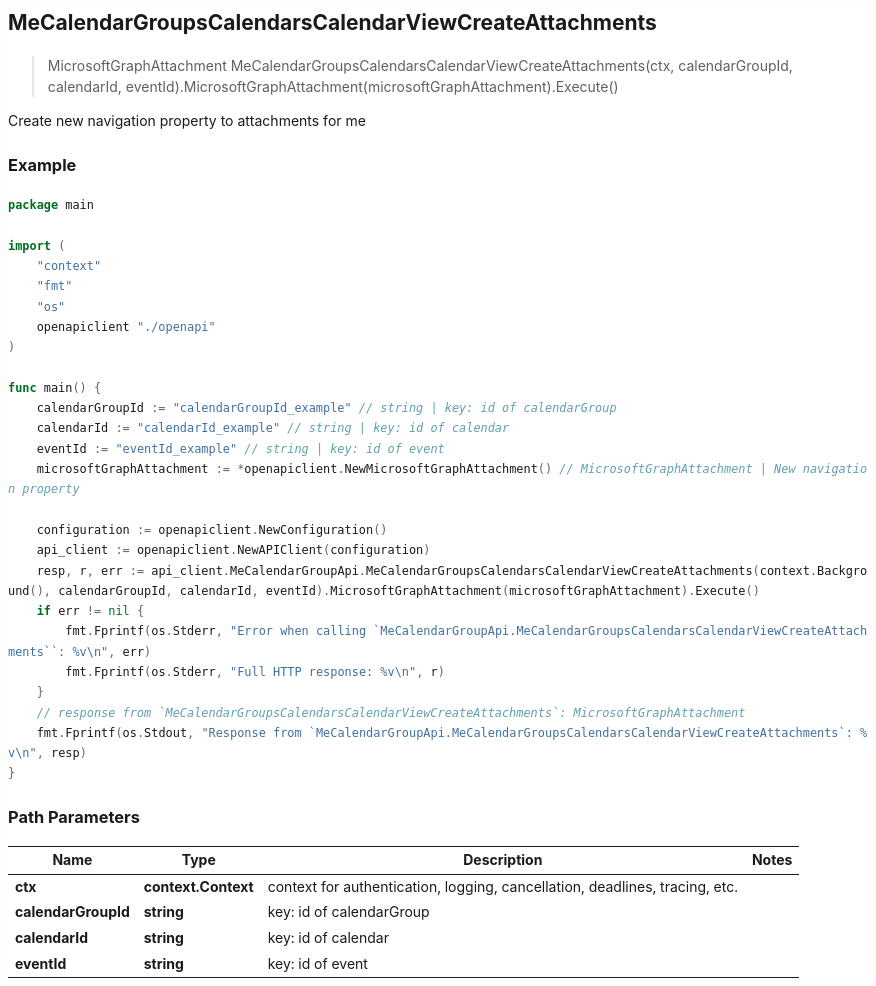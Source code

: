 


## MeCalendarGroupsCalendarsCalendarViewCreateAttachments

> MicrosoftGraphAttachment MeCalendarGroupsCalendarsCalendarViewCreateAttachments(ctx, calendarGroupId, calendarId, eventId).MicrosoftGraphAttachment(microsoftGraphAttachment).Execute()

Create new navigation property to attachments for me



### Example

```go
package main

import (
    "context"
    "fmt"
    "os"
    openapiclient "./openapi"
)

func main() {
    calendarGroupId := "calendarGroupId_example" // string | key: id of calendarGroup
    calendarId := "calendarId_example" // string | key: id of calendar
    eventId := "eventId_example" // string | key: id of event
    microsoftGraphAttachment := *openapiclient.NewMicrosoftGraphAttachment() // MicrosoftGraphAttachment | New navigation property

    configuration := openapiclient.NewConfiguration()
    api_client := openapiclient.NewAPIClient(configuration)
    resp, r, err := api_client.MeCalendarGroupApi.MeCalendarGroupsCalendarsCalendarViewCreateAttachments(context.Background(), calendarGroupId, calendarId, eventId).MicrosoftGraphAttachment(microsoftGraphAttachment).Execute()
    if err != nil {
        fmt.Fprintf(os.Stderr, "Error when calling `MeCalendarGroupApi.MeCalendarGroupsCalendarsCalendarViewCreateAttachments``: %v\n", err)
        fmt.Fprintf(os.Stderr, "Full HTTP response: %v\n", r)
    }
    // response from `MeCalendarGroupsCalendarsCalendarViewCreateAttachments`: MicrosoftGraphAttachment
    fmt.Fprintf(os.Stdout, "Response from `MeCalendarGroupApi.MeCalendarGroupsCalendarsCalendarViewCreateAttachments`: %v\n", resp)
}
```

### Path Parameters


Name | Type | Description  | Notes
------------- | ------------- | ------------- | -------------
**ctx** | **context.Context** | context for authentication, logging, cancellation, deadlines, tracing, etc.
**calendarGroupId** | **string** | key: id of calendarGroup | 
**calendarId** | **string** | key: id of calendar | 
**eventId** | **string** | key: id of event | 
